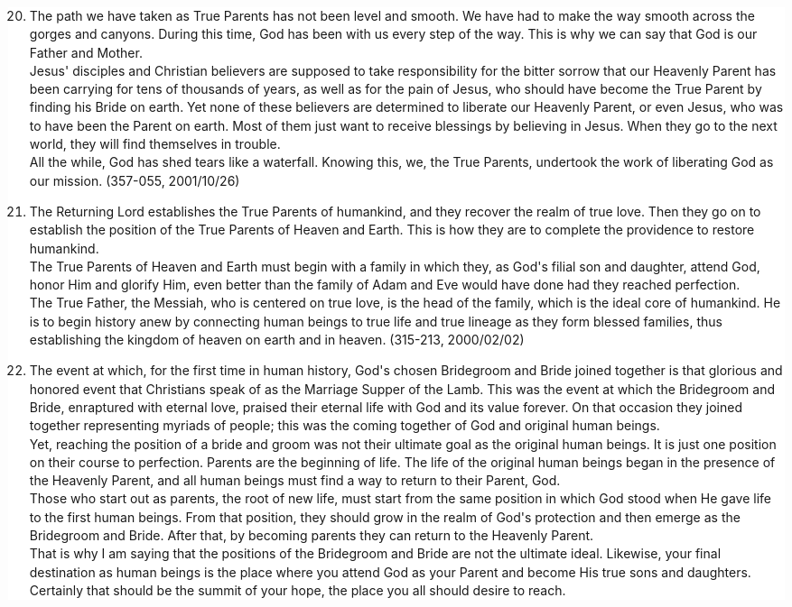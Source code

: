 20. The path we have taken as True Parents has not been level and smooth. We have had to make the way
smooth across the gorges and canyons. During this time, God has been with us every step of the way.
This is why we can say that God is our Father and Mother.  
Jesus' disciples and Christian believers are supposed to take responsibility for the bitter sorrow that our
Heavenly Parent has been carrying for tens of thousands of years, as well as for the pain of Jesus, who
should have become the True Parent by finding his Bride on earth. Yet none of these believers are
determined to liberate our Heavenly Parent, or even Jesus, who was to have been the Parent on earth.
Most of them just want to receive blessings by believing in Jesus. When they go to the next world, they
will find themselves in trouble.  
All the while, God has shed tears like a waterfall. Knowing this, we, the True Parents, undertook the work
of liberating God as our mission. (357-055, 2001/10/26)

21. The Returning Lord establishes the True Parents of humankind, and they recover the realm of true
love. Then they go on to establish the position of the True Parents of Heaven and Earth. This is how they
are to complete the providence to restore humankind.  
The True Parents of Heaven and Earth must begin with a family in which they, as God's filial son and
daughter, attend God, honor Him and glorify Him, even better than the family of Adam and Eve would
have done had they reached perfection.  
The True Father, the Messiah, who is centered on true love, is the head of the family, which is the ideal
core of humankind. He is to begin history anew by connecting human beings to true life and true lineage
as they form blessed families, thus establishing the kingdom of heaven on earth and in heaven. (315-213,
2000/02/02)

22. The event at which, for the first time in human history, God's chosen Bridegroom and Bride joined
together is that glorious and honored event that Christians speak of as the Marriage Supper of the Lamb.
This was the event at which the Bridegroom and Bride, enraptured with eternal love, praised their eternal
life with God and its value forever. On that occasion they joined together representing myriads of people;
this was the coming together of God and original human beings.  
Yet, reaching the position of a bride and groom was not their ultimate goal as the original human beings.
It is just one position on their course to perfection. Parents are the beginning of life. The life of the
original human beings began in the presence of the Heavenly Parent, and all human beings must find a
way to return to their Parent, God.  
Those who start out as parents, the root of new life, must start from the same position in which God stood
when He gave life to the first human beings. From that position, they should grow in the realm of God's
protection and then emerge as the Bridegroom and Bride. After that, by becoming parents they can return
to the Heavenly Parent.  
That is why I am saying that the positions of the Bridegroom and Bride are not the ultimate ideal.
Likewise, your final destination as human beings is the place where you attend God as your Parent and
become His true sons and daughters. Certainly that should be the summit of your hope, the place you all
should desire to reach.  